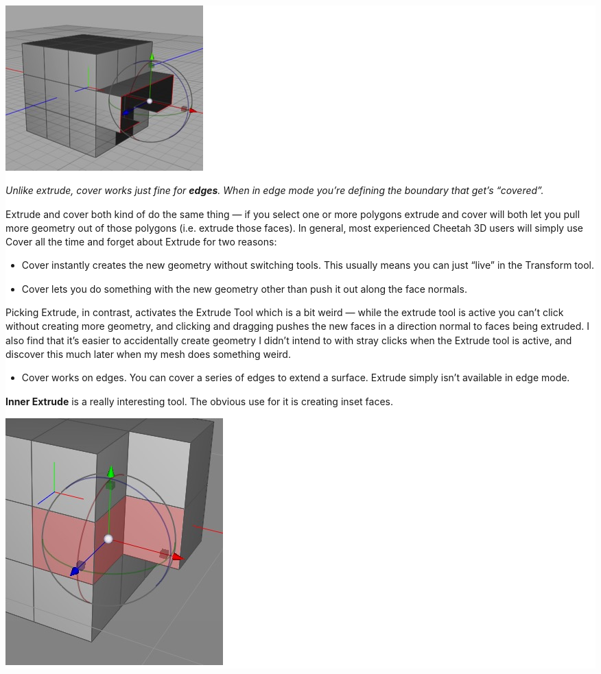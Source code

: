 ![](DraggedImage-13.jpg)

_Unlike extrude, cover works just fine for **edges**. When in edge mode you’re defining the boundary that get’s “covered”._

Extrude and cover both kind of do the same thing — if you select one or more polygons extrude and cover will both let you pull more geometry out of those polygons (i.e. extrude those faces). In general, most experienced Cheetah 3D users will simply use Cover all the time and forget about Extrude for two reasons:

* Cover instantly creates the new geometry without switching tools. This usually means you can just “live” in the Transform tool. 

* Cover lets you do something with the new geometry other than push it out along the face normals.

Picking Extrude, in contrast, activates the Extrude Tool which is a bit weird — while the extrude tool is active you can’t click without creating more geometry, and clicking and dragging pushes the new faces in a direction normal to faces being extruded. I also find that it’s easier to accidentally create geometry I didn’t intend to with stray clicks when the Extrude tool is active, and discover this much later when my mesh does something weird.

* Cover works on edges. You can cover a series of edges to extend a surface. Extrude simply isn’t available in edge mode.

**Inner Extrude** is a really interesting tool. The obvious use for it is creating inset faces.

![](Screen%20Shot%202014-07-06%20at%204.32.01%20PM.jpg)
